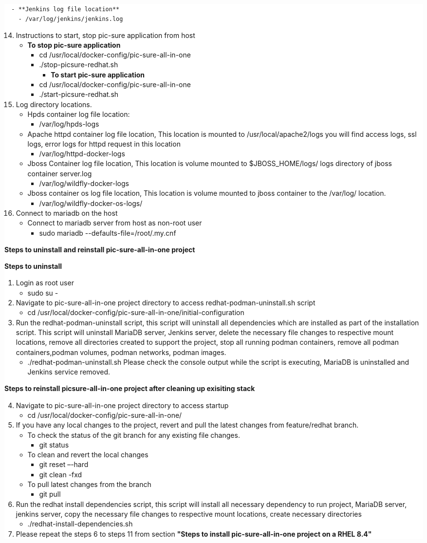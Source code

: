 	  - **Jenkins log file location**
   		- /var/log/jenkins/jenkins.log   
14. Instructions to start, stop pic-sure application from host
	  - **To stop pic-sure application**
  		- cd /usr/local/docker-config/pic-sure-all-in-one
  		- ./stop-picsure-redhat.sh
          - **To start pic-sure application**
   		- cd /usr/local/docker-config/pic-sure-all-in-one
   		- ./start-picsure-redhat.sh
15. Log directory locations.
	- Hpds container log file location:
		- /var/log/hpds-logs
	- Apache httpd container log file location, This location is mounted to /usr/local/apache2/logs you will find access logs, ssl logs, error logs for httpd request in this location
		- /var/log/httpd-docker-logs
	- Jboss Container log file location, This location  is volume mounted to $JBOSS_HOME/logs/ logs directory of jboss container server.log 
		- /var/log/wildfly-docker-logs
	- Jboss container os log file location, This location is volume mounted to jboss container to the /var/log/  location.
		- /var/log/wildfly-docker-os-logs/
16. Connect to mariadb on the host
	- Connect to mariadb server from host as non-root user
		- sudo mariadb --defaults-file=/root/.my.cnf
		
**Steps to uninstall and reinstall pic-sure-all-in-one project**

**Steps to uninstall**
1. Login as root user 
	- sudo su -
2. Navigate to pic-sure-all-in-one project directory to access redhat-podman-uninstall.sh script
	- cd /usr/local/docker-config/pic-sure-all-in-one/initial-configuration
3. Run the redhat-podman-uninstall script, this script will uninstall all dependencies which are installed as part of the installation script. This script will uninstall  MariaDB server, Jenkins server, delete the necessary file changes to respective mount locations, remove all directories created to support the project, stop all running podman containers, remove all podman containers,podman volumes, podman networks, podman images.  
 	- ./redhat-podman-uninstall.sh
Please check the console output while the script is executing, MariaDB is uninstalled and Jenkins service removed.

**Steps to reinstall picsure-all-in-one project after cleaning up exisiting stack**

4. Navigate to pic-sure-all-in-one project directory to access startup
	- cd /usr/local/docker-config/pic-sure-all-in-one/
5. If you have any local changes to the project, revert and pull the latest changes from feature/redhat branch.
	- To check the status of the git branch for any existing file changes.
		- git status
	- To clean and revert the local changes 
		- git reset –-hard
		- git clean -fxd
 	- To pull latest changes from the branch
 		- git pull 
6. Run the redhat install dependencies script, this script will install all necessary dependency to run project, MariaDB server, jenkins server, copy the necessary file changes to respective mount locations, create necessary directories
	- ./redhat-install-dependencies.sh
7. Please repeat the steps 6 to steps 11 from section **"Steps to install pic-sure-all-in-one project on a RHEL 8.4"**
